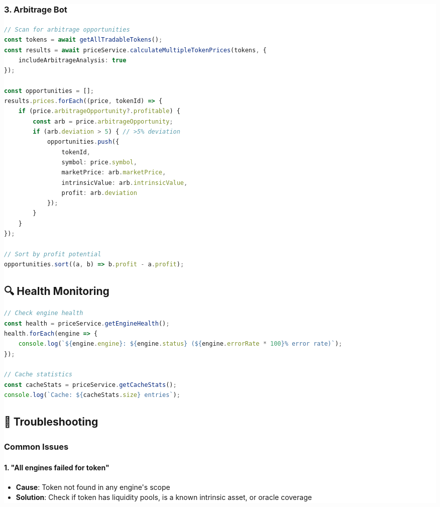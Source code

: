 ```typescript
```

### 3. Arbitrage Bot
```typescript
// Scan for arbitrage opportunities
const tokens = await getAllTradableTokens();
const results = await priceService.calculateMultipleTokenPrices(tokens, {
    includeArbitrageAnalysis: true
});

const opportunities = [];
results.prices.forEach((price, tokenId) => {
    if (price.arbitrageOpportunity?.profitable) {
        const arb = price.arbitrageOpportunity;
        if (arb.deviation > 5) { // >5% deviation
            opportunities.push({
                tokenId,
                symbol: price.symbol,
                marketPrice: arb.marketPrice,
                intrinsicValue: arb.intrinsicValue,
                profit: arb.deviation
            });
        }
    }
});

// Sort by profit potential
opportunities.sort((a, b) => b.profit - a.profit);
```

## 🔍 Health Monitoring

```typescript
// Check engine health
const health = priceService.getEngineHealth();
health.forEach(engine => {
    console.log(`${engine.engine}: ${engine.status} (${engine.errorRate * 100}% error rate)`);
});

// Cache statistics
const cacheStats = priceService.getCacheStats();
console.log(`Cache: ${cacheStats.size} entries`);
```

## 🐛 Troubleshooting

### Common Issues

#### 1. "All engines failed for token"
- **Cause**: Token not found in any engine's scope
- **Solution**: Check if token has liquidity pools, is a known intrinsic asset, or oracle coverage
